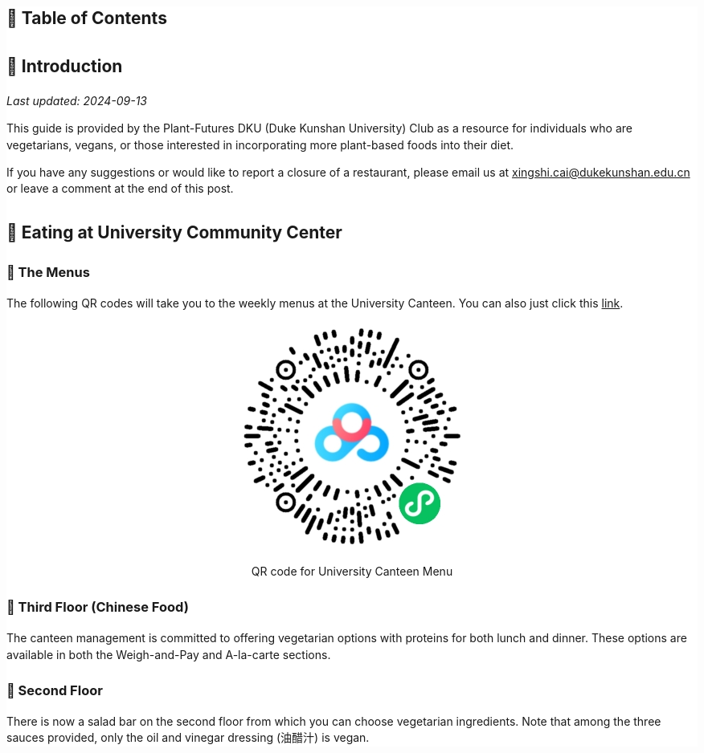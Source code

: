 ## :book: Table of Contents

## :seedling: Introduction

*Last updated: 2024-09-13*

This guide is provided by the Plant-Futures DKU (Duke Kunshan University) Club as a
resource for individuals who are vegetarians, vegans, or those interested in incorporating
more plant-based foods into their diet. 

If you have any suggestions or would like to report a closure of a restaurant,
please email us at [xingshi.cai@dukekunshan.edu.cn](mailto:xingshi.cai@dukekunshan.edu.cn)
or leave a comment at the end of this post.

## :school: Eating at University Community Center

### :open_book: The Menus

The following QR codes will take you to the weekly menus at the University Canteen.
You can also just click this [link](https://pan.baidu.com/s/1t9rQ0vOu6uPb8Ci7ftHb0A?pwd=3j8v).

<center>
    <img src="/images/canteen/qr-code-for-menu-2024.jpg" sytle="max-width: 250px" />
    <p>QR code for University Canteen Menu</p>
</center>

### :rice: Third Floor (Chinese Food)

The canteen management is committed to offering vegetarian options with proteins for both
lunch and dinner. These options are available in both the Weigh-and-Pay and A-la-carte
sections.

### :green_salad: Second Floor

There is now a salad bar on the second floor from which you can choose vegetarian
ingredients. Note that among the three sauces provided, only the oil and vinegar dressing (油醋汁) is vegan.
